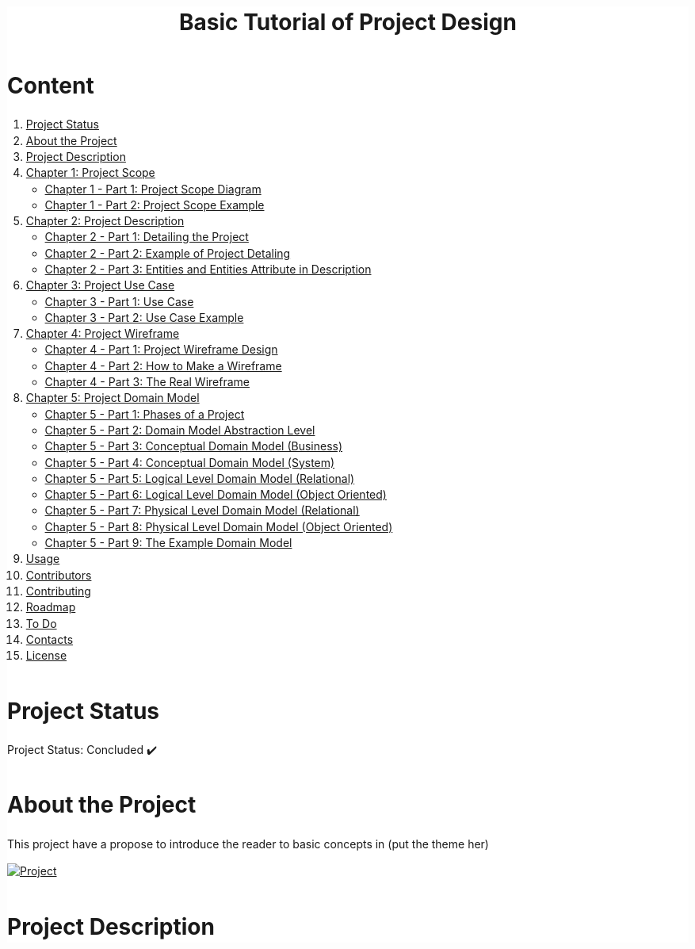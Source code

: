 <h1 align="center"> Basic Tutorial of Project Design </h1>

# Content

1. [Project Status](#projectstatus)
2. [About the Project](#abouttheproject)
3. [Project Description](#projectdescription)
4. [Chapter 1: Project Scope](#chapter1)
    - [Chapter 1 - Part 1: Project Scope Diagram](#chapter1part1)
    - [Chapter 1 - Part 2: Project Scope Example](#chapter1part2)
5. [Chapter 2: Project Description](#chapter2)
    - [Chapter 2 - Part 1: Detailing the Project](#chapter2part1)
    - [Chapter 2 - Part 2: Example of Project Detaling](#chapter2part2)
    - [Chapter 2 - Part 3: Entities and Entities Attribute in Description](#chapter2part3)
6. [Chapter 3: Project Use Case](#chapter3)
    - [Chapter 3 - Part 1: Use Case](#chapter3part1)
    - [Chapter 3 - Part 2: Use Case Example](#chapter3part2)
7. [Chapter 4: Project Wireframe](#chapter4)
    - [Chapter 4 - Part 1: Project Wireframe Design](#chapter4part1)
    - [Chapter 4 - Part 2: How to Make a Wireframe](#chapter4part2)
    - [Chapter 4 - Part 3: The Real Wireframe](#chapter4part3)
8. [Chapter 5: Project Domain Model](#chapter5)
    - [Chapter 5 - Part 1: Phases of a Project](#chapter5part1)
    - [Chapter 5 - Part 2: Domain Model Abstraction Level](#chapter5part2)
    - [Chapter 5 - Part 3: Conceptual Domain Model (Business)](#chapter5part3)
    - [Chapter 5 - Part 4: Conceptual Domain Model (System)](#chapter5part4)
    - [Chapter 5 - Part 5: Logical Level Domain Model (Relational)](#chapter5part5)
    - [Chapter 5 - Part 6: Logical Level Domain Model (Object Oriented)](#chapter5part6)
    - [Chapter 5 - Part 7: Physical Level Domain Model (Relational)](#chapter5part7)
    - [Chapter 5 - Part 8: Physical Level Domain Model (Object Oriented)](#chapter5part8)
    - [Chapter 5 - Part 9: The Example Domain Model](#chapter5part9)
9. [Usage](#usage)
10. [Contributors](#contributors)
11. [Contributing](#contributing)
12. [Roadmap](#roadmap)
13. [To Do](#todo)
14. [Contacts](#contacts)
15. [License](#license)

# Project Status <a name="projectstatus"></a>

Project Status: Concluded :heavy_check_mark:

# About the Project <a name="abouttheproject"></a>

This project have a propose to introduce the reader to basic concepts in (put the theme her)

[![Project][project-shield]][project-url] 

# Project Description <a name="projectdescription"></a>


[project-shield]: https://img.shields.io/badge/link-project-green.svg
[project-url]: https://github.com/vitorstabile/projects-design-basics
[linkedin-shield]: https://img.shields.io/badge/my-linkedin-blue.svg 
[linkedin-url]: https://www.linkedin.com/in/vitor-stabile-garcia-5b151b67
[portfolio-shield]: https://img.shields.io/badge/my-portfolio-red.svg
[portfolio-url]: https://vitorstabile.github.io
[github-shield]: https://img.shields.io/badge/my-github-green.svg
[github-url]: https://github.com/vitorstabile
[issues-shield]: https://img.shields.io/badge/link-issues-green.svg
[issues-url]: https://github.com/vitorstabile/projects-design-basics/issues
[license-shield]: https://img.shields.io/badge/license-mit-blue.svg 
[license-url]: https://github.com/vitorstabile/projects-design-basics/blob/master/LICENSE.txt
[pdf-url]: https://github.com/vitorstabile/projects-design-basics/blob/master/Apostila%20An%C3%A1lise%20e%20Design%20de%20Sistemas%20-%20Nelio%20Alves%20-%20Ed%202020.pdf